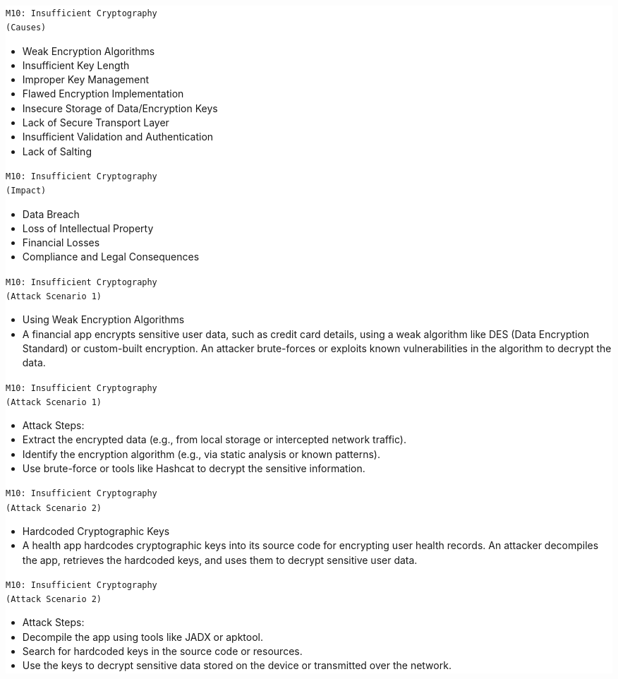 
```
M10: Insufficient Cryptography
(Causes)
```
+ Weak Encryption Algorithms
+ Insufficient Key Length
+ Improper Key Management
+ Flawed Encryption Implementation
+ Insecure Storage of Data/Encryption Keys
+ Lack of Secure Transport Layer
+ Insufficient Validation and Authentication
+ Lack of Salting


```
M10: Insufficient Cryptography
(Impact)
```
+ Data Breach
+ Loss of Intellectual Property
+ Financial Losses
+ Compliance and Legal Consequences


```
M10: Insufficient Cryptography
(Attack Scenario 1)
```
+ Using Weak Encryption Algorithms
+ A financial app encrypts sensitive user data, such as credit card details, using
a weak algorithm like DES (Data Encryption Standard) or custom-built
encryption. An attacker brute-forces or exploits known vulnerabilities in the
algorithm to decrypt the data.


```
M10: Insufficient Cryptography
(Attack Scenario 1)
```
+ Attack Steps:
+ Extract the encrypted data (e.g., from local storage or intercepted network
traffic).
+ Identify the encryption algorithm (e.g., via static analysis or known patterns).
+ Use brute-force or tools like Hashcat to decrypt the sensitive information.


```
M10: Insufficient Cryptography
(Attack Scenario 2)
```
+ Hardcoded Cryptographic Keys
+ A health app hardcodes cryptographic keys into its source code for
encrypting user health records. An attacker decompiles the app, retrieves the
hardcoded keys, and uses them to decrypt sensitive user data.


```
M10: Insufficient Cryptography
(Attack Scenario 2)
```
+ Attack Steps:
+ Decompile the app using tools like JADX or apktool.
+ Search for hardcoded keys in the source code or resources.
+ Use the keys to decrypt sensitive data stored on the device or transmitted
over the network.
